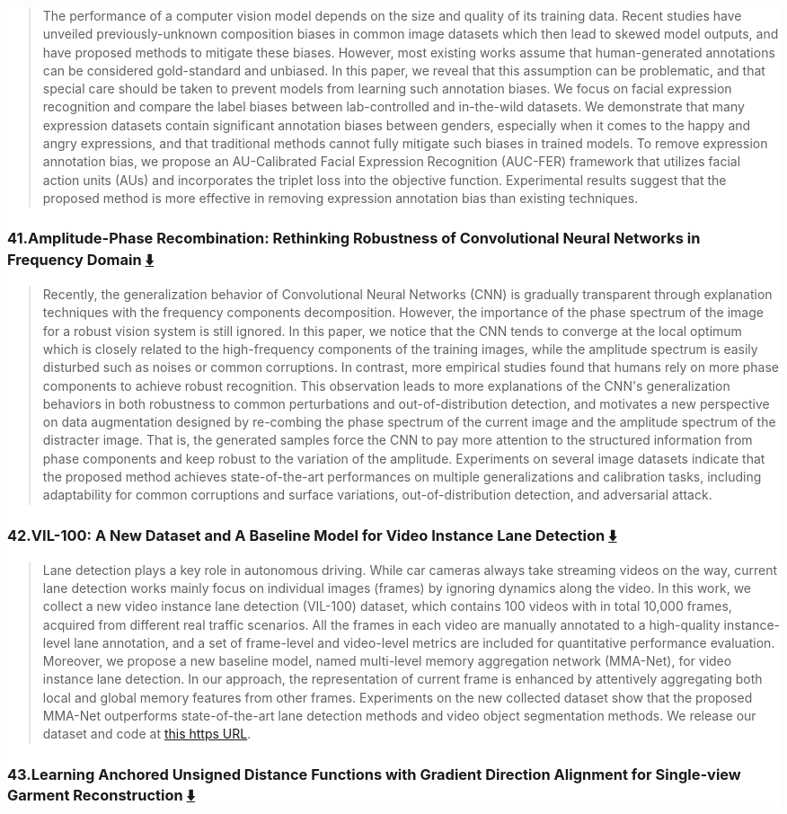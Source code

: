 >  The performance of a computer vision model depends on the size and quality of its training data. Recent studies have unveiled previously-unknown composition biases in common image datasets which then lead to skewed model outputs, and have proposed methods to mitigate these biases. However, most existing works assume that human-generated annotations can be considered gold-standard and unbiased. In this paper, we reveal that this assumption can be problematic, and that special care should be taken to prevent models from learning such annotation biases. We focus on facial expression recognition and compare the label biases between lab-controlled and in-the-wild datasets. We demonstrate that many expression datasets contain significant annotation biases between genders, especially when it comes to the happy and angry expressions, and that traditional methods cannot fully mitigate such biases in trained models. To remove expression annotation bias, we propose an AU-Calibrated Facial Expression Recognition (AUC-FER) framework that utilizes facial action units (AUs) and incorporates the triplet loss into the objective function. Experimental results suggest that the proposed method is more effective in removing expression annotation bias than existing techniques.      
### 41.Amplitude-Phase Recombination: Rethinking Robustness of Convolutional Neural Networks in Frequency Domain  [ :arrow_down: ](https://arxiv.org/pdf/2108.08487.pdf)
>  Recently, the generalization behavior of Convolutional Neural Networks (CNN) is gradually transparent through explanation techniques with the frequency components decomposition. However, the importance of the phase spectrum of the image for a robust vision system is still ignored. In this paper, we notice that the CNN tends to converge at the local optimum which is closely related to the high-frequency components of the training images, while the amplitude spectrum is easily disturbed such as noises or common corruptions. In contrast, more empirical studies found that humans rely on more phase components to achieve robust recognition. This observation leads to more explanations of the CNN's generalization behaviors in both robustness to common perturbations and out-of-distribution detection, and motivates a new perspective on data augmentation designed by re-combing the phase spectrum of the current image and the amplitude spectrum of the distracter image. That is, the generated samples force the CNN to pay more attention to the structured information from phase components and keep robust to the variation of the amplitude. Experiments on several image datasets indicate that the proposed method achieves state-of-the-art performances on multiple generalizations and calibration tasks, including adaptability for common corruptions and surface variations, out-of-distribution detection, and adversarial attack.      
### 42.VIL-100: A New Dataset and A Baseline Model for Video Instance Lane Detection  [ :arrow_down: ](https://arxiv.org/pdf/2108.08482.pdf)
>  Lane detection plays a key role in autonomous driving. While car cameras always take streaming videos on the way, current lane detection works mainly focus on individual images (frames) by ignoring dynamics along the video. In this work, we collect a new video instance lane detection (VIL-100) dataset, which contains 100 videos with in total 10,000 frames, acquired from different real traffic scenarios. All the frames in each video are manually annotated to a high-quality instance-level lane annotation, and a set of frame-level and video-level metrics are included for quantitative performance evaluation. Moreover, we propose a new baseline model, named multi-level memory aggregation network (MMA-Net), for video instance lane detection. In our approach, the representation of current frame is enhanced by attentively aggregating both local and global memory features from other frames. Experiments on the new collected dataset show that the proposed MMA-Net outperforms state-of-the-art lane detection methods and video object segmentation methods. We release our dataset and code at <a class="link-external link-https" href="https://github.com/yujun0-0/MMA-Net" rel="external noopener nofollow">this https URL</a>.      
### 43.Learning Anchored Unsigned Distance Functions with Gradient Direction Alignment for Single-view Garment Reconstruction  [ :arrow_down: ](https://arxiv.org/pdf/2108.08478.pdf)
